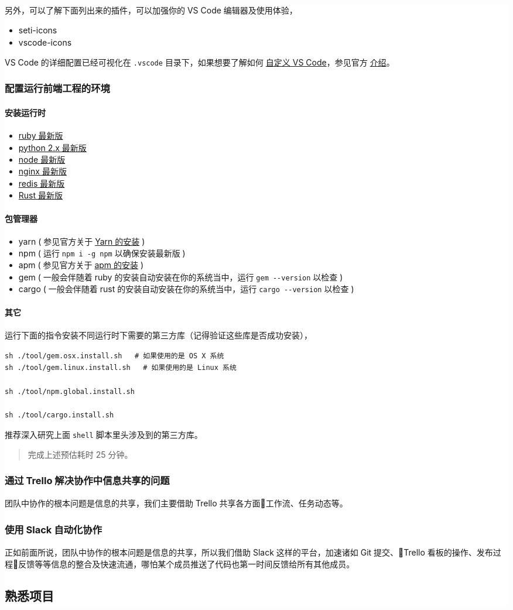 另外，可以了解下面列出来的插件，可以加强你的 VS Code 编辑器及使用体验，

- seti-icons
- vscode-icons

VS Code 的详细配置已经可视化在 `.vscode` 目录下，如果想要了解如何 [自定义 VS Code](https://code.visualstudio.com/docs/introvideos/configure)，参见官方 [介绍](https://code.visualstudio.com/docs/introvideos/configure)。

### 配置运行前端工程的环境

#### 安装运行时

- [ruby 最新版](https://rubyinstaller.org/)
- [python 2.x 最新版](https://www.python.org/downloads/release/python-2713/)
- [node 最新版](https://nodejs.org/en/download/current/)
- [nginx 最新版
](https://www.nginx.com/resources/wiki/start/topics/tutorials/install/)
- [redis 最新版](https://redis.io/topics/quickstart)
- [Rust 最新版](https://www.rust-lang.org/zh-CN/index.html)

#### 包管理器

- yarn ( 参见官方关于 [Yarn 的安装](https://yarnpkg.com/zh-Hans/docs/install) )
- npm ( 运行 `npm i -g npm` 以确保安装最新版 )
- apm  ( 参见官方关于 [apm 的安装](https://github.com/atom/apm#installing) )
- gem ( 一般会伴随着 ruby 的安装自动安装在你的系统当中，运行 `gem --version` 以检查 )
- cargo ( 一般会伴随着 rust 的安装自动安装在你的系统当中，运行 `cargo --version` 以检查 )

#### 其它

运行下面的指令安装不同运行时下需要的第三方库（记得验证这些库是否成功安装），

```shell
sh ./tool/gem.osx.install.sh   # 如果使用的是 OS X 系统
sh ./tool/gem.linux.install.sh   # 如果使用的是 Linux 系统

sh ./tool/npm.global.install.sh

sh ./tool/cargo.install.sh
```

推荐深入研究上面 `shell` 脚本里头涉及到的第三方库。

> 完成上述预估耗时 25 分钟。

### 通过 Trello 解决协作中信息共享的问题

团队中协作的根本问题是信息的共享，我们主要借助 Trello 共享各方面工作流、任务动态等。

### 使用 Slack 自动化协作

正如前面所说，团队中协作的根本问题是信息的共享，所以我们借助 Slack 这样的平台，加速诸如 Git 提交、Trello 看板的操作、发布过程反馈等等信息的整合及快速流通，哪怕某个成员推送了代码也第一时间反馈给所有其他成员。



## 熟悉项目
